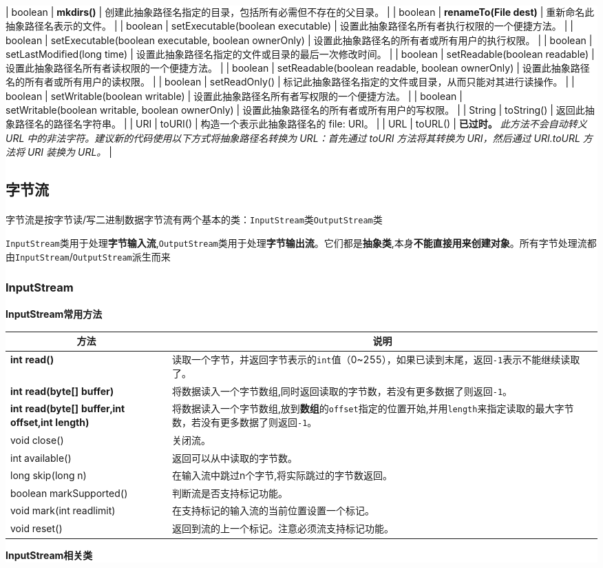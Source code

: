 | boolean         | **mkdirs()**                                                 | 创建此抽象路径名指定的目录，包括所有必需但不存在的父目录。   |
| boolean         | **renameTo(File dest)**                                      | 重新命名此抽象路径名表示的文件。                             |
| boolean         | setExecutable(boolean executable)                            | 设置此抽象路径名所有者执行权限的一个便捷方法。               |
| boolean         | setExecutable(boolean executable, boolean ownerOnly)         | 设置此抽象路径名的所有者或所有用户的执行权限。               |
| boolean         | setLastModified(long time)                                   | 设置此抽象路径名指定的文件或目录的最后一次修改时间。         |
| boolean         | setReadable(boolean readable)                                | 设置此抽象路径名所有者读权限的一个便捷方法。                 |
| boolean         | setReadable(boolean readable, boolean ownerOnly)             | 设置此抽象路径名的所有者或所有用户的读权限。                 |
| boolean         | setReadOnly()                                                | 标记此抽象路径名指定的文件或目录，从而只能对其进行读操作。   |
| boolean         | setWritable(boolean writable)                                | 设置此抽象路径名所有者写权限的一个便捷方法。                 |
| boolean         | setWritable(boolean writable, boolean ownerOnly)             | 设置此抽象路径名的所有者或所有用户的写权限。                 |
| String          | toString()                                                   | 返回此抽象路径名的路径名字符串。                             |
| URI             | toURI()                                                      | 构造一个表示此抽象路径名的 file: URI。                       |
| URL             | toURL()                                                      | **已过时。** *此方法不会自动转义 URL 中的非法字符。建议新的代码使用以下方式将抽象路径名转换为 URL：首先通过 toURI 方法将其转换为 URI，然后通过 URI.toURL 方法将 URI 装换为 URL。* |

## 字节流
字节流是按字节读/写二进制数据字节流有两个基本的类：`InputStream`类`OutputStream`类  

`InputStream`类用于处理**字节输入流**,`OutputStream`类用于处理**字节输出流**。它们都是**抽象类**,本身**不能直接用来创建对象**。所有字节处理流都由`InputStream`/`OutputStream`派生而来  

### InputStream
**InputStream常用方法**  

| 方法                                                | 说明                                                         |
| --------------------------------------------------- | ------------------------------------------------------------ |
| **int read()**                                      | 读取一个字节，并返回字节表示的`int`值（0~255），如果已读到末尾，返回`-1`表示不能继续读取了。 |
| **int read(byte\[\] buffer)**                       | 将数据读入一个字节数组,同时返回读取的字节数，若没有更多数据了则返回`-1`。 |
| **int read(byte\[\] buffer,int offset,int length)** | 将数据读入一个字节数组,放到**数组**的`offset`指定的位置开始,并用`length`来指定读取的最大字节数，若没有更多数据了则返回`-1`。 |
| void close()                                        | 关闭流。                                                     |
| int available()                                     | 返回可以从中读取的字节数。                                   |
| long skip(long n)                                   | 在输入流中跳过n个字节,将实际跳过的字节数返回。               |
| boolean markSupported()                             | 判断流是否支持标记功能。                                     |
| void mark(int readlimit)                            | 在支持标记的输入流的当前位置设置一个标记。                   |
| void reset()                                        | 返回到流的上一个标记。注意必须流支持标记功能。               |

**InputStream相关类**  
